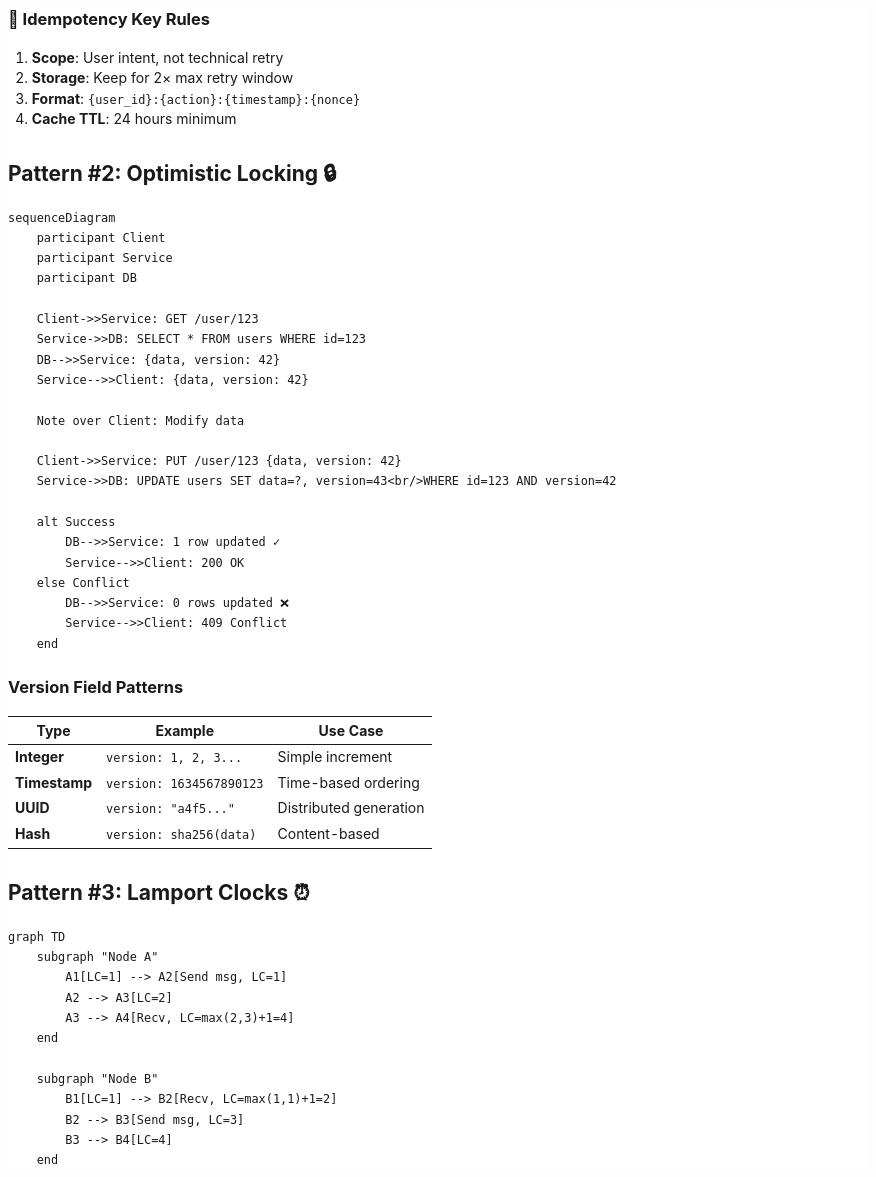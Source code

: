 <div class="axiom-box">
<h3>📏 Idempotency Key Rules</h3>
<ol>
<li><strong>Scope</strong>: User intent, not technical retry</li>
<li><strong>Storage</strong>: Keep for 2× max retry window</li>
<li><strong>Format</strong>: <code>{user_id}:{action}:{timestamp}:{nonce}</code></li>
<li><strong>Cache TTL</strong>: 24 hours minimum</li>
</ol>
</div>

## Pattern #2: Optimistic Locking 🔒

```mermaid
sequenceDiagram
    participant Client
    participant Service
    participant DB
    
    Client->>Service: GET /user/123
    Service->>DB: SELECT * FROM users WHERE id=123
    DB-->>Service: {data, version: 42}
    Service-->>Client: {data, version: 42}
    
    Note over Client: Modify data
    
    Client->>Service: PUT /user/123 {data, version: 42}
    Service->>DB: UPDATE users SET data=?, version=43<br/>WHERE id=123 AND version=42
    
    alt Success
        DB-->>Service: 1 row updated ✓
        Service-->>Client: 200 OK
    else Conflict
        DB-->>Service: 0 rows updated ❌
        Service-->>Client: 409 Conflict
    end
```

### Version Field Patterns

| Type | Example | Use Case |
|------|---------|----------|
| **Integer** | `version: 1, 2, 3...` | Simple increment |
| **Timestamp** | `version: 1634567890123` | Time-based ordering |
| **UUID** | `version: "a4f5..."` | Distributed generation |
| **Hash** | `version: sha256(data)` | Content-based |

## Pattern #3: Lamport Clocks ⏰

```mermaid
graph TD
    subgraph "Node A"
        A1[LC=1] --> A2[Send msg, LC=1]
        A2 --> A3[LC=2]
        A3 --> A4[Recv, LC=max(2,3)+1=4]
    end
    
    subgraph "Node B"
        B1[LC=1] --> B2[Recv, LC=max(1,1)+1=2]
        B2 --> B3[Send msg, LC=3]
        B3 --> B4[LC=4]
    end
```